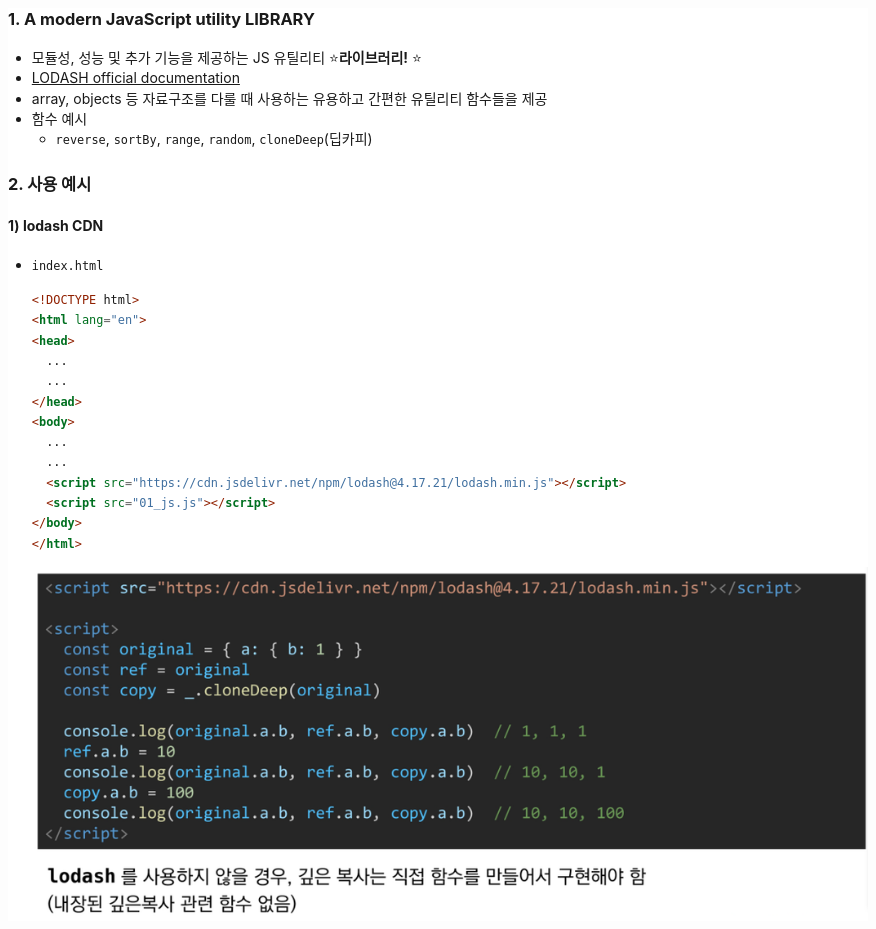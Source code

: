 ### 1. A modern JavaScript utility LIBRARY

* 모듈성, 성능 및 추가 기능을 제공하는 JS 유틸리티 :star:**라이브러리!** :star:
* [LODASH official documentation](https://lodash.com/docs/4.17.15)
* array, objects 등 자료구조를 다룰 때 사용하는 유용하고 간편한 유틸리티 함수들을 제공
* 함수 예시
  * `reverse`, `sortBy`, `range`, `random`, `cloneDeep`(딥카피)



### 2. 사용 예시

#### 1) lodash CDN

* `index.html`

  ```html
  <!DOCTYPE html>
  <html lang="en">
  <head>
    ...
    ...
  </head>
  <body>
    ...
    ...
    <script src="https://cdn.jsdelivr.net/npm/lodash@4.17.21/lodash.min.js"></script>
    <script src="01_js.js"></script>
  </body>
  </html>
  ```

  ![image-20220428023753358](JavaScript_Basic2.assets/image-20220428023753358.png)

  